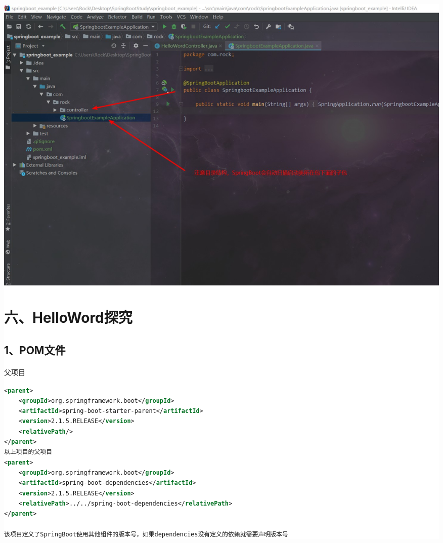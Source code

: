 ![](./images/8.jpg)



# 六、HelloWord探究

## 1、POM文件

父项目

```xml
<parent>
    <groupId>org.springframework.boot</groupId>
    <artifactId>spring-boot-starter-parent</artifactId>
    <version>2.1.5.RELEASE</version>
    <relativePath/>
</parent>
以上项目的父项目
<parent>
    <groupId>org.springframework.boot</groupId>
    <artifactId>spring-boot-dependencies</artifactId>
    <version>2.1.5.RELEASE</version>
    <relativePath>../../spring-boot-dependencies</relativePath>
</parent>

该项目定义了SpringBoot使用其他组件的版本号，如果dependencies没有定义的依赖就需要声明版本号

```
